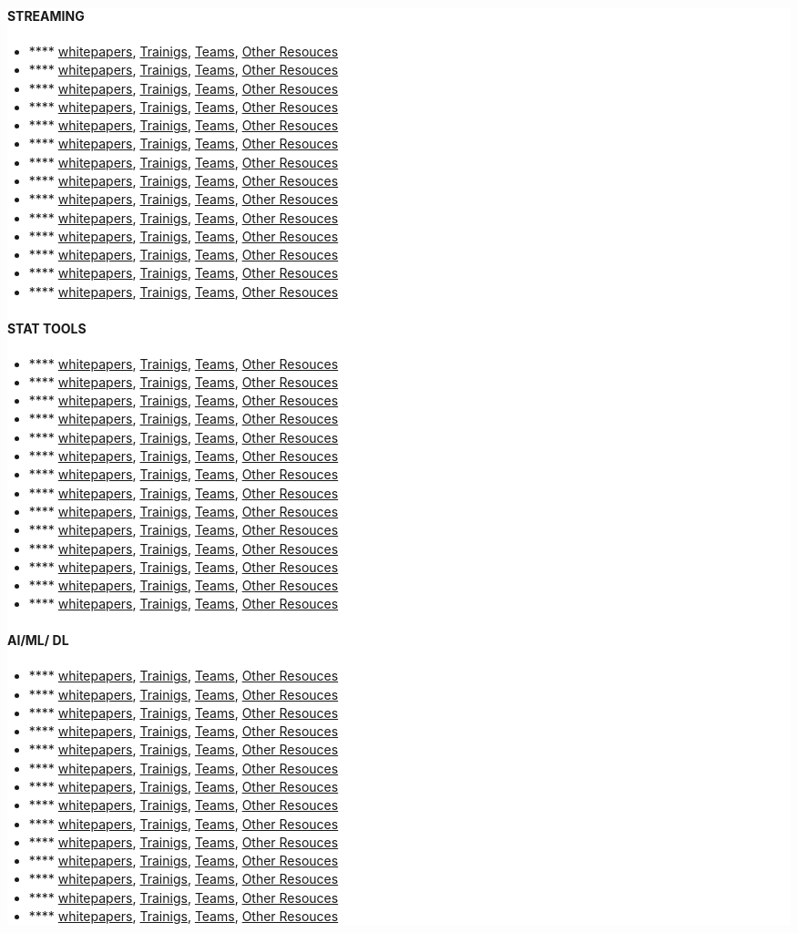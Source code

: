 

#### STREAMING

- ****   [whitepapers](), [Trainigs](), [Teams](), [Other Resouces]()
- ****   [whitepapers](), [Trainigs](), [Teams](), [Other Resouces]()
- ****   [whitepapers](), [Trainigs](), [Teams](), [Other Resouces]()
- ****   [whitepapers](), [Trainigs](), [Teams](), [Other Resouces]()
- ****   [whitepapers](), [Trainigs](), [Teams](), [Other Resouces]()
- ****   [whitepapers](), [Trainigs](), [Teams](), [Other Resouces]()
- ****   [whitepapers](), [Trainigs](), [Teams](), [Other Resouces]()
- ****   [whitepapers](), [Trainigs](), [Teams](), [Other Resouces]()
- ****   [whitepapers](), [Trainigs](), [Teams](), [Other Resouces]()
- ****   [whitepapers](), [Trainigs](), [Teams](), [Other Resouces]()
- ****   [whitepapers](), [Trainigs](), [Teams](), [Other Resouces]()
- ****   [whitepapers](), [Trainigs](), [Teams](), [Other Resouces]()
- ****   [whitepapers](), [Trainigs](), [Teams](), [Other Resouces]()
- ****   [whitepapers](), [Trainigs](), [Teams](), [Other Resouces]()


#### STAT TOOLS

- ****   [whitepapers](), [Trainigs](), [Teams](), [Other Resouces]()
- ****   [whitepapers](), [Trainigs](), [Teams](), [Other Resouces]()
- ****   [whitepapers](), [Trainigs](), [Teams](), [Other Resouces]()
- ****   [whitepapers](), [Trainigs](), [Teams](), [Other Resouces]()
- ****   [whitepapers](), [Trainigs](), [Teams](), [Other Resouces]()
- ****   [whitepapers](), [Trainigs](), [Teams](), [Other Resouces]()
- ****   [whitepapers](), [Trainigs](), [Teams](), [Other Resouces]()
- ****   [whitepapers](), [Trainigs](), [Teams](), [Other Resouces]()
- ****   [whitepapers](), [Trainigs](), [Teams](), [Other Resouces]()
- ****   [whitepapers](), [Trainigs](), [Teams](), [Other Resouces]()
- ****   [whitepapers](), [Trainigs](), [Teams](), [Other Resouces]()
- ****   [whitepapers](), [Trainigs](), [Teams](), [Other Resouces]()
- ****   [whitepapers](), [Trainigs](), [Teams](), [Other Resouces]()
- ****   [whitepapers](), [Trainigs](), [Teams](), [Other Resouces]()



#### AI/ML/ DL

- ****   [whitepapers](), [Trainigs](), [Teams](), [Other Resouces]()
- ****   [whitepapers](), [Trainigs](), [Teams](), [Other Resouces]()
- ****   [whitepapers](), [Trainigs](), [Teams](), [Other Resouces]()
- ****   [whitepapers](), [Trainigs](), [Teams](), [Other Resouces]()
- ****   [whitepapers](), [Trainigs](), [Teams](), [Other Resouces]()
- ****   [whitepapers](), [Trainigs](), [Teams](), [Other Resouces]()
- ****   [whitepapers](), [Trainigs](), [Teams](), [Other Resouces]()
- ****   [whitepapers](), [Trainigs](), [Teams](), [Other Resouces]()
- ****   [whitepapers](), [Trainigs](), [Teams](), [Other Resouces]()
- ****   [whitepapers](), [Trainigs](), [Teams](), [Other Resouces]()
- ****   [whitepapers](), [Trainigs](), [Teams](), [Other Resouces]()
- ****   [whitepapers](), [Trainigs](), [Teams](), [Other Resouces]()
- ****   [whitepapers](), [Trainigs](), [Teams](), [Other Resouces]()
- ****   [whitepapers](), [Trainigs](), [Teams](), [Other Resouces]()
